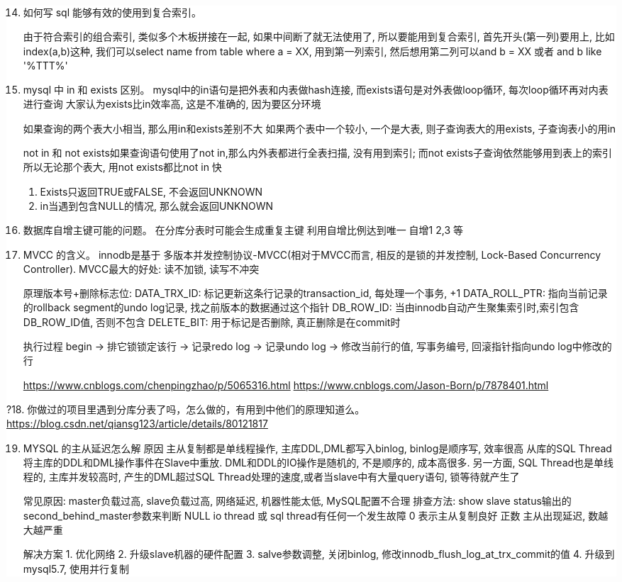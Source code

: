 14. 如何写 sql 能够有效的使用到复合索引。

    由于符合索引的组合索引, 类似多个木板拼接在一起, 如果中间断了就无法使用了, 
        所以要能用到复合索引, 首先开头(第一列)要用上, 比如index(a,b)这种,
        我们可以select name from table where a = XX, 用到第一列索引, 
        然后想用第二列可以and b = XX 或者 and b like '%TTT%'

15. mysql 中 in 和 exists 区别。
    mysql中的in语句是把外表和内表做hash连接, 而exists语句是对外表做loop循环, 每次loop循环再对内表进行查询
    大家认为exists比in效率高, 这是不准确的, 因为要区分环境
    
    如果查询的两个表大小相当, 那么用in和exists差别不大
    如果两个表中一个较小, 一个是大表, 则子查询表大的用exists, 子查询表小的用in

    not in 和 not exists如果查询语句使用了not in,那么内外表都进行全表扫描, 没有用到索引; 而not exists子查询依然能够用到表上的索引
    所以无论那个表大, 用not exists都比not in 快
    
    1. Exists只返回TRUE或FALSE, 不会返回UNKNOWN
    2. in当遇到包含NULL的情况, 那么就会返回UNKNOWN
    
16. 数据库自增主键可能的问题。
    在分库分表时可能会生成重复主键 利用自增比例达到唯一 自增1 2,3 等


17. MVCC 的含义。
    innodb是基于 多版本并发控制协议-MVCC(相对于MVCC而言, 相反的是锁的并发控制, Lock-Based Concurrency Controller). 
    MVCC最大的好处: 读不加锁, 读写不冲突
    
    原理版本号+删除标志位: 
        DATA_TRX_ID:   标记更新这条行记录的transaction_id, 每处理一个事务, +1
        DATA_ROLL_PTR: 指向当前记录的rollback segment的undo log记录, 找之前版本的数据通过这个指针
        DB_ROW_ID:     当由innodb自动产生聚集索引时,索引包含DB_ROW_ID值, 否则不包含
        DELETE_BIT:    用于标记是否删除, 真正删除是在commit时

    执行过程
        begin -> 排它锁锁定该行 -> 记录redo log -> 记录undo log -> 修改当前行的值, 写事务编号, 回滚指针指向undo log中修改的行

    https://www.cnblogs.com/chenpingzhao/p/5065316.html
    https://www.cnblogs.com/Jason-Born/p/7878401.html

    

?18. 你做过的项目里遇到分库分表了吗，怎么做的，有用到中他们的原理知道么。
    https://blog.csdn.net/qiansg123/article/details/80121817

19. MYSQL 的主从延迟怎么解
    原因
        主从复制都是单线程操作, 
            主库DDL,DML都写入binlog, binlog是顺序写, 效率很高
            从库的SQL Thread将主库的DDL和DML操作事件在Slave中重放. DML和DDL的IO操作是随机的, 不是顺序的, 成本高很多.
            另一方面, SQL Thread也是单线程的, 主库并发较高时, 产生的DML超过SQL Thread处理的速度,或者当slave中有大量query语句, 锁等待就产生了
             
    常见原因: master负载过高, slave负载过高, 网络延迟, 机器性能太低, MySQL配置不合理
    排查方法: show slave status输出的second_behind_master参数来判断
        NULL  io thread 或 sql thread有任何一个发生故障
        0     表示主从复制良好
        正数  主从出现延迟, 数越大越严重
            
    解决方案
        1. 优化网络
        2. 升级slave机器的硬件配置
        3. salve参数调整, 关闭binlog, 修改innodb_flush_log_at_trx_commit的值
        4. 升级到mysql5.7, 使用并行复制

